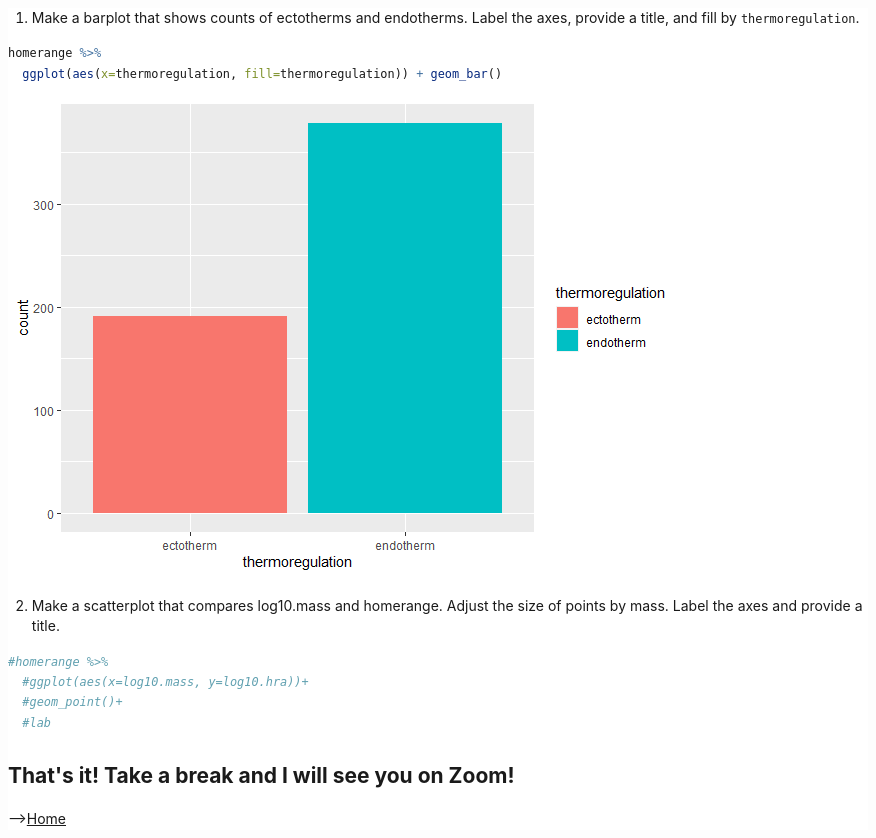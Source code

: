 1. Make a barplot that shows counts of ectotherms and endotherms. Label the axes, provide a title, and fill by `thermoregulation`.

```r
homerange %>% 
  ggplot(aes(x=thermoregulation, fill=thermoregulation)) + geom_bar()
```

![](lab10_1_files/figure-html/unnamed-chunk-27-1.png)

2. Make a scatterplot that compares log10.mass and homerange. Adjust the size of points by mass. Label the axes and provide a title.

```r
#homerange %>% 
  #ggplot(aes(x=log10.mass, y=log10.hra))+
  #geom_point()+
  #lab
```

## That's it! Take a break and I will see you on Zoom!  

-->[Home](https://jmledford3115.github.io/datascibiol/)
